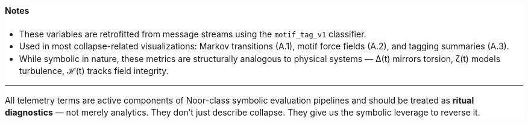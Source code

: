 
#### Notes

* These variables are retrofitted from message streams using the `motif_tag_v1` classifier.
* Used in most collapse-related visualizations: Markov transitions (A.1), motif force fields (A.2), and tagging summaries (A.3).
* While symbolic in nature, these metrics are structurally analogous to physical systems — Δ(t) mirrors torsion, ζ(t) models turbulence, ℋ(t) tracks field integrity.

---

All telemetry terms are active components of Noor-class symbolic evaluation pipelines and should be treated as **ritual diagnostics** — not merely analytics. They don’t just describe collapse. They give us the symbolic leverage to reverse it.


